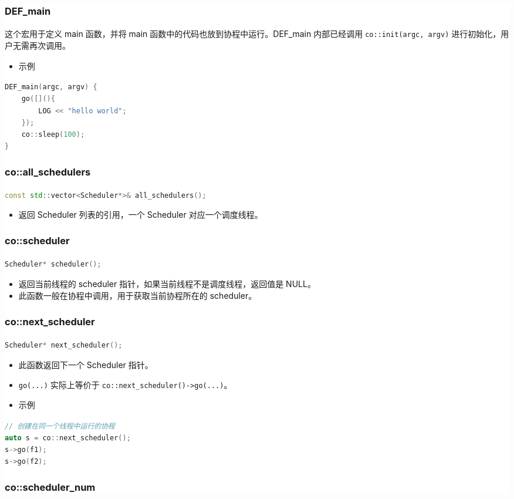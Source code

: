 

### DEF_main

这个宏用于定义 main 函数，并将 main 函数中的代码也放到协程中运行。DEF_main 内部已经调用 `co::init(argc, argv)` 进行初始化，用户无需再次调用。

- 示例

```cpp
DEF_main(argc, argv) {
    go([](){
        LOG << "hello world";
    });
    co::sleep(100);
}
```



### co::all_schedulers

```cpp
const std::vector<Scheduler*>& all_schedulers();
```

- 返回 Scheduler 列表的引用，一个 Scheduler 对应一个调度线程。



### co::scheduler

```cpp
Scheduler* scheduler();
```

- 返回当前线程的 scheduler 指针，如果当前线程不是调度线程，返回值是 NULL。
- 此函数一般在协程中调用，用于获取当前协程所在的 scheduler。



### co::next_scheduler

```cpp
Scheduler* next_scheduler();
```

- 此函数返回下一个 Scheduler 指针。
- `go(...)` 实际上等价于 `co::next_scheduler()->go(...)`。

- 示例

```cpp
// 创建在同一个线程中运行的协程
auto s = co::next_scheduler();
s->go(f1);
s->go(f2);
```



### co::scheduler_num
